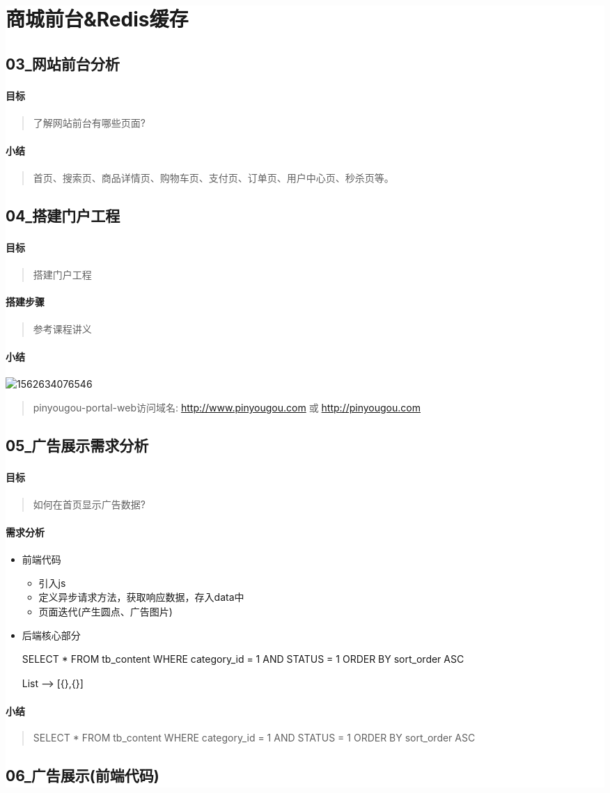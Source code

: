 # 商城前台&Redis缓存

## 03_网站前台分析

#### 目标

> 了解网站前台有哪些页面?

#### 小结

> 首页、搜索页、商品详情页、购物车页、支付页、订单页、用户中心页、秒杀页等。

## 04_搭建门户工程

#### 目标

> 搭建门户工程

#### 搭建步骤

> 参考课程讲义

#### 小结

![1562634076546](assets/1562634076546.png)

> pinyougou-portal-web访问域名: http://www.pinyougou.com 或 http://pinyougou.com

## 05_广告展示需求分析

#### 目标

> 如何在首页显示广告数据?

#### 需求分析

+ 前端代码

  + 引入js
  + 定义异步请求方法，获取响应数据，存入data中
  + 页面迭代(产生圆点、广告图片)

+ 后端核心部分

  SELECT * FROM tb_content WHERE category_id = 1 AND STATUS = 1 ORDER BY sort_order ASC

  List<Content> --> [{},{}]

#### 小结

> SELECT * FROM tb_content WHERE category_id = 1 AND STATUS = 1 ORDER BY sort_order ASC

## 06_广告展示(前端代码)
